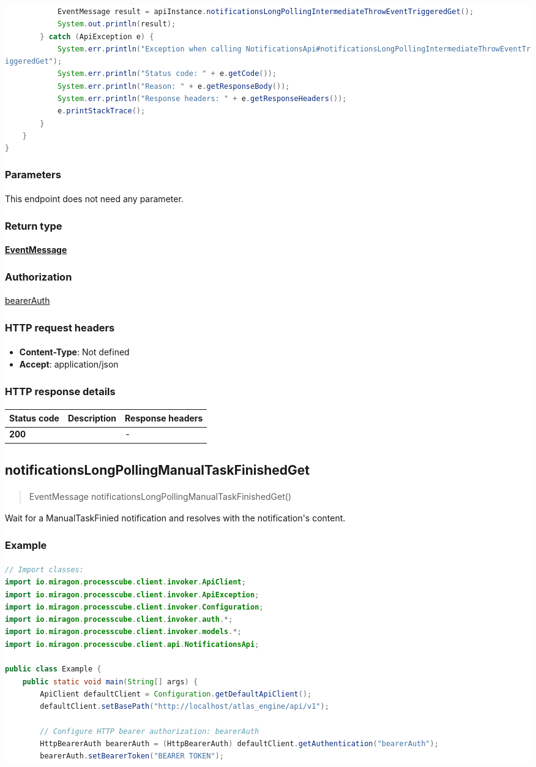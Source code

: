 ```java
            EventMessage result = apiInstance.notificationsLongPollingIntermediateThrowEventTriggeredGet();
            System.out.println(result);
        } catch (ApiException e) {
            System.err.println("Exception when calling NotificationsApi#notificationsLongPollingIntermediateThrowEventTriggeredGet");
            System.err.println("Status code: " + e.getCode());
            System.err.println("Reason: " + e.getResponseBody());
            System.err.println("Response headers: " + e.getResponseHeaders());
            e.printStackTrace();
        }
    }
}
```

### Parameters

This endpoint does not need any parameter.

### Return type

[**EventMessage**](EventMessage.md)

### Authorization

[bearerAuth](../README.md#bearerAuth)

### HTTP request headers

- **Content-Type**: Not defined
- **Accept**: application/json

### HTTP response details
| Status code | Description | Response headers |
|-------------|-------------|------------------|
| **200** |  |  -  |


## notificationsLongPollingManualTaskFinishedGet

> EventMessage notificationsLongPollingManualTaskFinishedGet()



Wait for a ManualTaskFinied notification and resolves with the notification&#39;s content.

### Example

```java
// Import classes:
import io.miragon.processcube.client.invoker.ApiClient;
import io.miragon.processcube.client.invoker.ApiException;
import io.miragon.processcube.client.invoker.Configuration;
import io.miragon.processcube.client.invoker.auth.*;
import io.miragon.processcube.client.invoker.models.*;
import io.miragon.processcube.client.api.NotificationsApi;

public class Example {
    public static void main(String[] args) {
        ApiClient defaultClient = Configuration.getDefaultApiClient();
        defaultClient.setBasePath("http://localhost/atlas_engine/api/v1");
        
        // Configure HTTP bearer authorization: bearerAuth
        HttpBearerAuth bearerAuth = (HttpBearerAuth) defaultClient.getAuthentication("bearerAuth");
        bearerAuth.setBearerToken("BEARER TOKEN");
```